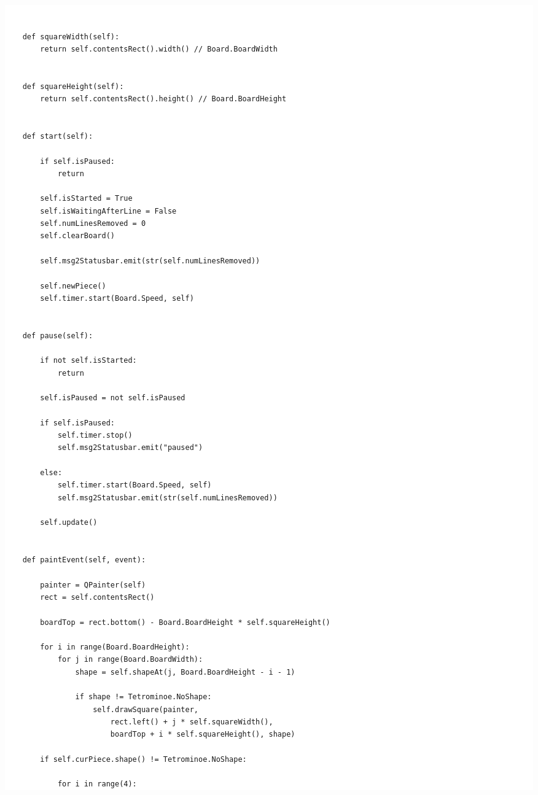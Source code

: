 ```
        

    def squareWidth(self):
        return self.contentsRect().width() // Board.BoardWidth
        

    def squareHeight(self):
        return self.contentsRect().height() // Board.BoardHeight
        

    def start(self):
        
        if self.isPaused:
            return

        self.isStarted = True
        self.isWaitingAfterLine = False
        self.numLinesRemoved = 0
        self.clearBoard()

        self.msg2Statusbar.emit(str(self.numLinesRemoved))

        self.newPiece()
        self.timer.start(Board.Speed, self)

        
    def pause(self):
        
        if not self.isStarted:
            return

        self.isPaused = not self.isPaused
        
        if self.isPaused:
            self.timer.stop()
            self.msg2Statusbar.emit("paused")
            
        else:
            self.timer.start(Board.Speed, self)
            self.msg2Statusbar.emit(str(self.numLinesRemoved))

        self.update()

        
    def paintEvent(self, event):
        
        painter = QPainter(self)
        rect = self.contentsRect()

        boardTop = rect.bottom() - Board.BoardHeight * self.squareHeight()

        for i in range(Board.BoardHeight):
            for j in range(Board.BoardWidth):
                shape = self.shapeAt(j, Board.BoardHeight - i - 1)
                
                if shape != Tetrominoe.NoShape:
                    self.drawSquare(painter,
                        rect.left() + j * self.squareWidth(),
                        boardTop + i * self.squareHeight(), shape)

        if self.curPiece.shape() != Tetrominoe.NoShape:
            
            for i in range(4):
```
